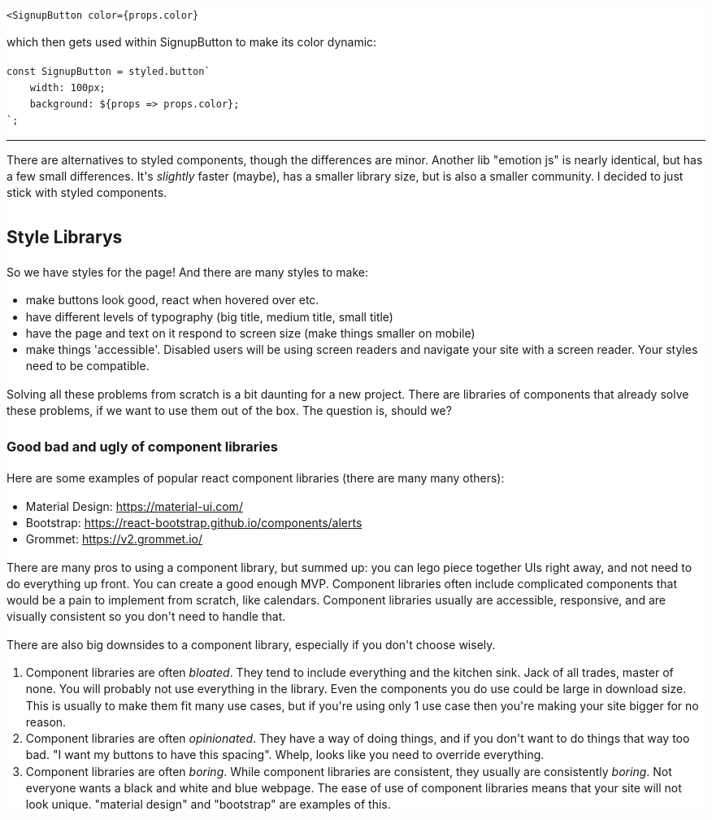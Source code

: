 `<SignupButton color={props.color}`

which then gets used within SignupButton to make its color dynamic:

```
const SignupButton = styled.button`
	width: 100px;
	background: ${props => props.color};
`;
```



---



There are alternatives to styled components, though the differences are minor. Another lib "emotion js" is nearly identical, but has a few small differences. It's _slightly_ faster (maybe), has a smaller library size, but is also a smaller community. I decided to just stick with styled components.

 

## Style Librarys

So we have styles for the page! And there are many styles to make:

- make buttons look good, react when hovered over etc.
- have different levels of typography (big title, medium title, small title)
- have the page and text on it respond to screen size (make things smaller on mobile)
- make things 'accessible'. Disabled users will be using screen readers and navigate your site with a screen reader. Your styles need to be compatible.

Solving all these problems from scratch is a bit daunting for a new project. There are libraries of components that already solve these problems, if we want to use them out of the box. The question is, should we?



### Good bad and ugly of component libraries

Here are some examples of popular react component libraries (there are many many others):

- Material Design: https://material-ui.com/
- Bootstrap: https://react-bootstrap.github.io/components/alerts
- Grommet: https://v2.grommet.io/

There are many pros to using a component library, but summed up: you can lego piece together UIs right away, and not need to do everything up front. You can create a good enough MVP. Component libraries often include complicated components that would be a pain to implement from scratch, like calendars. Component libraries usually are accessible, responsive, and are visually consistent so you don't need to handle that.



There are also big downsides to a component library, especially if you don't choose wisely. 

1. Component libraries are often _bloated_. They tend to include everything and the kitchen sink. Jack of all trades, master of none. You will probably not use everything in the library. Even the components you do use could be large in download size. This is usually to make them fit many use cases, but if you're using only 1 use case then you're making your site bigger for no reason.
2. Component libraries are often _opinionated_. They have a way of doing things, and if you don't want to do things that way too bad. "I want my buttons to have this spacing". Whelp, looks like you need to override everything. 
3. Component libraries are often _boring_. While component libraries are consistent, they usually are consistently _boring_. Not everyone wants a black and white and blue webpage. The ease of use of component libraries means that your site will not look unique. "material design" and "bootstrap" are examples of this.

